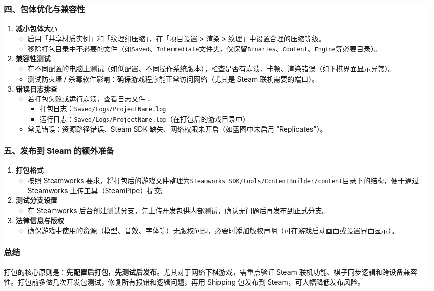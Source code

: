 ### 四、包体优化与兼容性

1. **减小包体大小**
   - 启用「共享材质实例」和「纹理组压缩」，在「项目设置 > 渲染 > 纹理」中设置合理的压缩等级。
   - 移除打包目录中不必要的文件（如`Saved`、`Intermediate`文件夹，仅保留`Binaries`、`Content`、`Engine`等必要目录）。
2. **兼容性测试**
   - 在不同配置的电脑上测试（如低配置、不同操作系统版本），检查是否有崩溃、卡顿、渲染错误（如下棋界面显示异常）。
   - 测试防火墙 / 杀毒软件影响：确保游戏程序能正常访问网络（尤其是 Steam 联机需要的端口）。
3. **错误日志排查**
   - 若打包失败或运行崩溃，查看日志文件：
     - 打包日志：`Saved/Logs/ProjectName.log`
     - 运行日志：`Saved/Logs/ProjectName.log`（在打包后的游戏目录中）
   - 常见错误：资源路径错误、Steam SDK 缺失、网络权限未开启（如蓝图中未启用 “Replicates”）。

### 五、发布到 Steam 的额外准备

1. **打包格式**
   - 按照 Steamworks 要求，将打包后的游戏文件整理为`Steamworks SDK/tools/ContentBuilder/content`目录下的结构，便于通过 Steamworks 上传工具（SteamPipe）提交。
2. **测试分支设置**
   - 在 Steamworks 后台创建测试分支，先上传开发包供内部测试，确认无问题后再发布到正式分支。
3. **法律信息与版权**
   - 确保游戏中使用的资源（模型、音效、字体等）无版权问题，必要时添加版权声明（可在游戏启动画面或设置界面显示）。

### 总结

打包的核心原则是：**先配置后打包，先测试后发布**。尤其对于网络下棋游戏，需重点验证 Steam 联机功能、棋子同步逻辑和跨设备兼容性。打包前多做几次开发包测试，修复所有报错和逻辑问题，再用 Shipping 包发布到 Steam，可大幅降低发布风险。